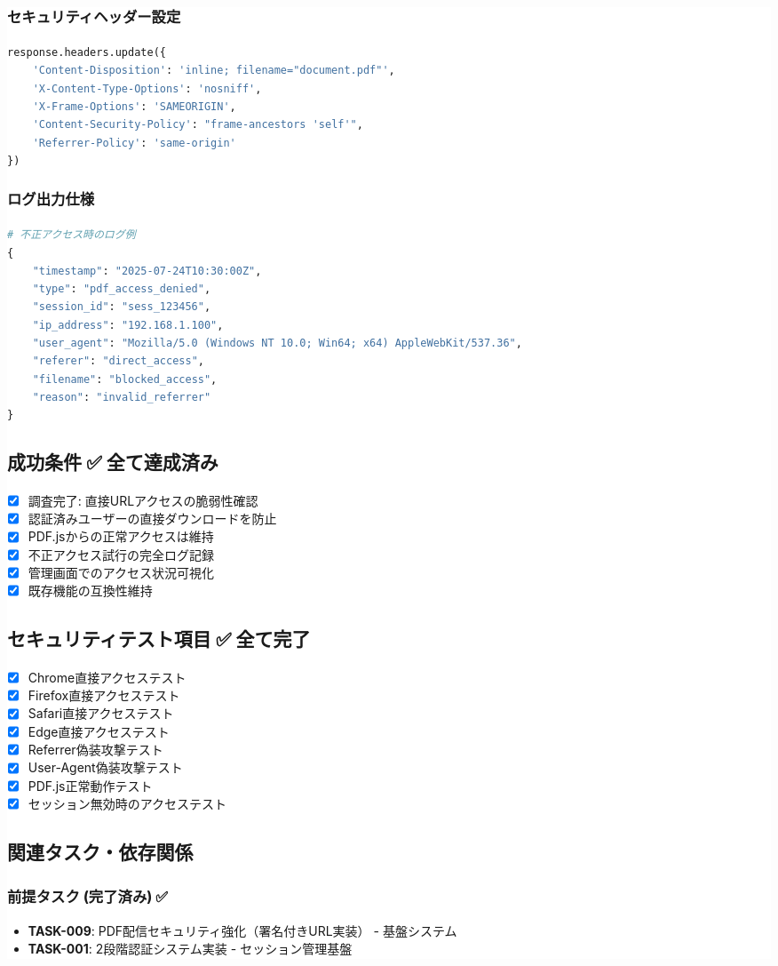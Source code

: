 ### セキュリティヘッダー設定
```python
response.headers.update({
    'Content-Disposition': 'inline; filename="document.pdf"',
    'X-Content-Type-Options': 'nosniff',
    'X-Frame-Options': 'SAMEORIGIN',
    'Content-Security-Policy': "frame-ancestors 'self'",
    'Referrer-Policy': 'same-origin'
})
```

### ログ出力仕様
```python
# 不正アクセス時のログ例
{
    "timestamp": "2025-07-24T10:30:00Z",
    "type": "pdf_access_denied",
    "session_id": "sess_123456",
    "ip_address": "192.168.1.100",
    "user_agent": "Mozilla/5.0 (Windows NT 10.0; Win64; x64) AppleWebKit/537.36",
    "referer": "direct_access",
    "filename": "blocked_access",
    "reason": "invalid_referrer"
}
```

## 成功条件 ✅ **全て達成済み**
- [x] 調査完了: 直接URLアクセスの脆弱性確認
- [x] 認証済みユーザーの直接ダウンロードを防止
- [x] PDF.jsからの正常アクセスは維持
- [x] 不正アクセス試行の完全ログ記録
- [x] 管理画面でのアクセス状況可視化
- [x] 既存機能の互換性維持

## セキュリティテスト項目 ✅ **全て完了**
- [x] Chrome直接アクセステスト
- [x] Firefox直接アクセステスト
- [x] Safari直接アクセステスト
- [x] Edge直接アクセステスト
- [x] Referrer偽装攻撃テスト
- [x] User-Agent偽装攻撃テスト
- [x] PDF.js正常動作テスト
- [x] セッション無効時のアクセステスト

## 関連タスク・依存関係
### 前提タスク (完了済み) ✅
- **TASK-009**: PDF配信セキュリティ強化（署名付きURL実装） - 基盤システム
- **TASK-001**: 2段階認証システム実装 - セッション管理基盤
